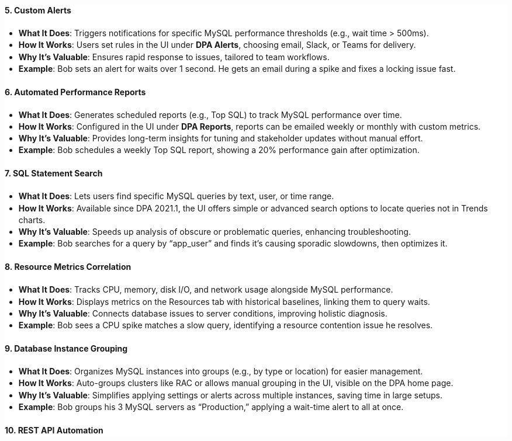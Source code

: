 #### **5. Custom Alerts**

- **What It Does**: Triggers notifications for specific MySQL performance thresholds (e.g., wait time > 500ms).
- **How It Works**: Users set rules in the UI under **DPA Alerts**, choosing email, Slack, or Teams for delivery.
- **Why It’s Valuable**: Ensures rapid response to issues, tailored to team workflows.
- **Example**: Bob sets an alert for waits over 1 second. He gets an email during a spike and fixes a locking issue fast.

#### **6. Automated Performance Reports**

- **What It Does**: Generates scheduled reports (e.g., Top SQL) to track MySQL performance over time.
- **How It Works**: Configured in the UI under **DPA Reports**, reports can be emailed weekly or monthly with custom metrics.
- **Why It’s Valuable**: Provides long-term insights for tuning and stakeholder updates without manual effort.
- **Example**: Bob schedules a weekly Top SQL report, showing a 20% performance gain after optimization.

#### **7. SQL Statement Search**

- **What It Does**: Lets users find specific MySQL queries by text, user, or time range.
- **How It Works**: Available since DPA 2021.1, the UI offers simple or advanced search options to locate queries not in Trends charts.
- **Why It’s Valuable**: Speeds up analysis of obscure or problematic queries, enhancing troubleshooting.
- **Example**: Bob searches for a query by “app_user” and finds it’s causing sporadic slowdowns, then optimizes it.

#### **8. Resource Metrics Correlation**

- **What It Does**: Tracks CPU, memory, disk I/O, and network usage alongside MySQL performance.
- **How It Works**: Displays metrics on the Resources tab with historical baselines, linking them to query waits.
- **Why It’s Valuable**: Connects database issues to server conditions, improving holistic diagnosis.
- **Example**: Bob sees a CPU spike matches a slow query, identifying a resource contention issue he resolves.

#### **9. Database Instance Grouping**

- **What It Does**: Organizes MySQL instances into groups (e.g., by type or location) for easier management.
- **How It Works**: Auto-groups clusters like RAC or allows manual grouping in the UI, visible on the DPA home page.
- **Why It’s Valuable**: Simplifies applying settings or alerts across multiple instances, saving time in large setups.
- **Example**: Bob groups his 3 MySQL servers as “Production,” applying a wait-time alert to all at once.

#### **10. REST API Automation**
